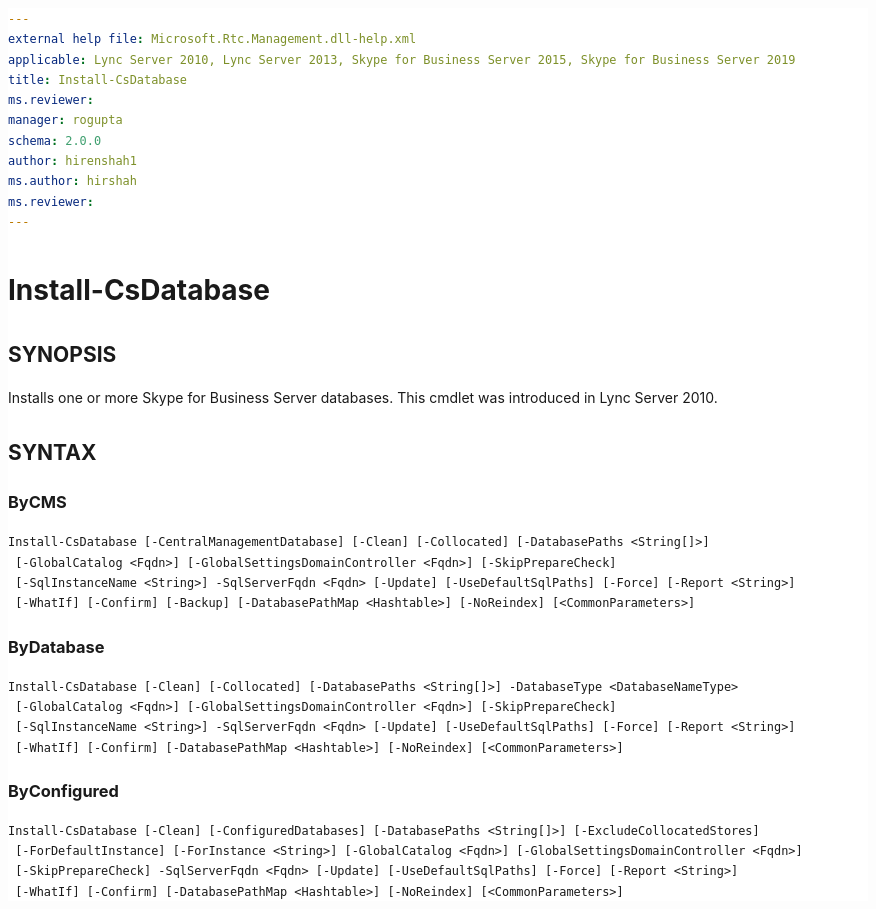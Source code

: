 ```yaml
---
external help file: Microsoft.Rtc.Management.dll-help.xml
applicable: Lync Server 2010, Lync Server 2013, Skype for Business Server 2015, Skype for Business Server 2019
title: Install-CsDatabase
ms.reviewer: 
manager: rogupta
schema: 2.0.0
author: hirenshah1
ms.author: hirshah
ms.reviewer:
---
```


# Install-CsDatabase

## SYNOPSIS

Installs one or more Skype for Business Server databases.
This cmdlet was introduced in Lync Server 2010.



## SYNTAX

### ByCMS
```
Install-CsDatabase [-CentralManagementDatabase] [-Clean] [-Collocated] [-DatabasePaths <String[]>]
 [-GlobalCatalog <Fqdn>] [-GlobalSettingsDomainController <Fqdn>] [-SkipPrepareCheck]
 [-SqlInstanceName <String>] -SqlServerFqdn <Fqdn> [-Update] [-UseDefaultSqlPaths] [-Force] [-Report <String>]
 [-WhatIf] [-Confirm] [-Backup] [-DatabasePathMap <Hashtable>] [-NoReindex] [<CommonParameters>]
```

### ByDatabase
```
Install-CsDatabase [-Clean] [-Collocated] [-DatabasePaths <String[]>] -DatabaseType <DatabaseNameType>
 [-GlobalCatalog <Fqdn>] [-GlobalSettingsDomainController <Fqdn>] [-SkipPrepareCheck]
 [-SqlInstanceName <String>] -SqlServerFqdn <Fqdn> [-Update] [-UseDefaultSqlPaths] [-Force] [-Report <String>]
 [-WhatIf] [-Confirm] [-DatabasePathMap <Hashtable>] [-NoReindex] [<CommonParameters>]
```

### ByConfigured
```
Install-CsDatabase [-Clean] [-ConfiguredDatabases] [-DatabasePaths <String[]>] [-ExcludeCollocatedStores]
 [-ForDefaultInstance] [-ForInstance <String>] [-GlobalCatalog <Fqdn>] [-GlobalSettingsDomainController <Fqdn>]
 [-SkipPrepareCheck] -SqlServerFqdn <Fqdn> [-Update] [-UseDefaultSqlPaths] [-Force] [-Report <String>]
 [-WhatIf] [-Confirm] [-DatabasePathMap <Hashtable>] [-NoReindex] [<CommonParameters>]
```
